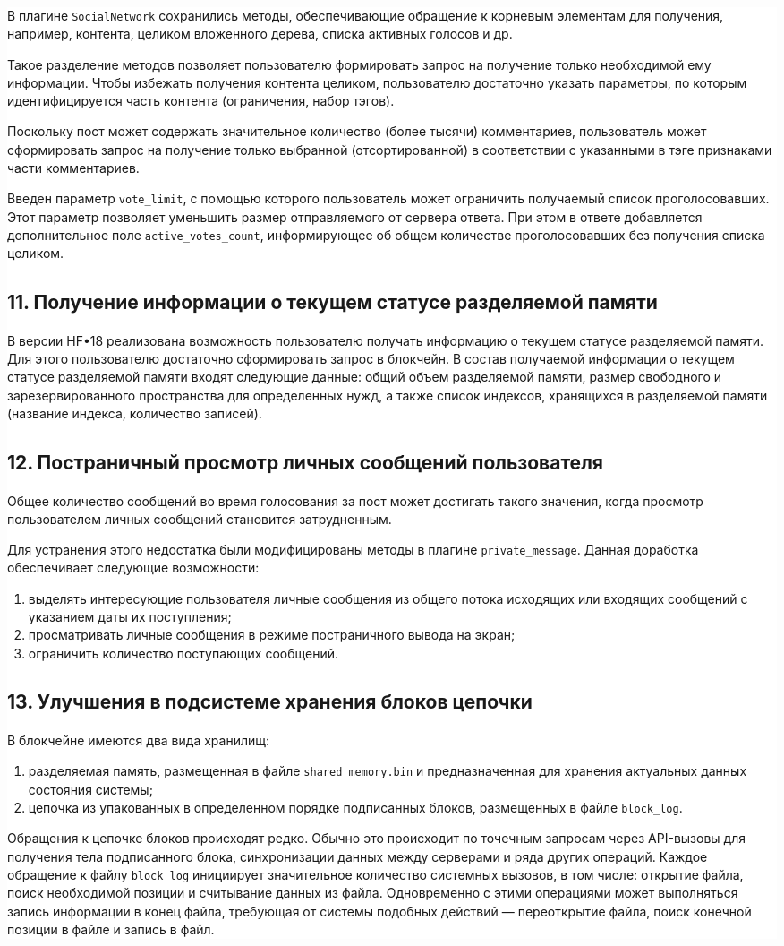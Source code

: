 
В плагине `SocialNetwork` сохранились методы, обеспечивающие обращение к корневым элементам для получения, например, контента, целиком вложенного дерева, списка активных голосов и др.  


Такое разделение методов позволяет пользователю формировать запрос на получение только необходимой ему информации. Чтобы избежать получения контента целиком, пользователю достаточно указать параметры, по которым идентифицируется часть контента (ограничения, набор тэгов).  


Поскольку пост может содержать значительное количество (более тысячи) комментариев, пользователь может сформировать запрос на получение только выбранной (отсортированной) в соответствии с указанными в тэге признаками части комментариев.  


Введен параметр `vote_limit`, с помощью которого пользователь может ограничить получаемый список проголосовавших. Этот параметр позволяет уменьшить размер отправляемого от сервера ответа. При этом в ответе добавляется дополнительное поле `active_votes_count`, информирующее об общем количестве проголосовавших без получения списка целиком.  


<a name="RN-rus_11"></a>
## 11. Получение информации о текущем статусе разделяемой памяти
В версии HF•18 реализована возможность пользователю получать информацию о текущем статусе разделяемой памяти. Для этого пользователю достаточно сформировать запрос в блокчейн. В состав получаемой информации о текущем статусе разделяемой памяти входят следующие данные: общий объем разделяемой памяти, размер свободного и зарезервированного пространства для определенных нужд, а также список индексов, хранящихся в разделяемой памяти (название индекса, количество записей).  


<a name="RN-rus_12"></a>
## 12. Постраничный просмотр личных сообщений пользователя
Общее количество сообщений во время голосования за пост может достигать такого значения, когда просмотр пользователем личных сообщений становится затрудненным.  


Для устранения этого недостатка были модифицированы методы в плагине `private_message`. Данная доработка обеспечивает следующие возможности:  
1. выделять интересующие пользователя личные сообщения из общего потока исходящих или входящих сообщений с указанием даты их поступления;  
2. просматривать личные сообщения в режиме постраничного вывода на экран;  
3. ограничить количество поступающих сообщений.  


<a name="RN-rus_13"></a>
## 13. Улучшения в подсистеме хранения блоков цепочки
В блокчейне имеются два вида хранилищ:  
1. разделяемая память, размещенная в файле `shared_memory.bin` и предназначенная для хранения актуальных данных состояния системы;  
2. цепочка из упакованных в определенном порядке подписанных блоков, размещенных в файле `block_log`.  


Обращения к цепочке блоков происходят редко. Обычно это происходит по точечным запросам через API-вызовы для получения тела подписанного блока, синхронизации данных между серверами и ряда других операций. Каждое обращение к файлу `block_log` инициирует значительное количество системных вызовов, в том числе: открытие файла, поиск необходимой позиции и считывание данных из файла. Одновременно с этими операциями может выполняться запись информации в конец файла, требующая от системы подобных действий — переоткрытие файла, поиск конечной позиции в файле и запись в файл.  
